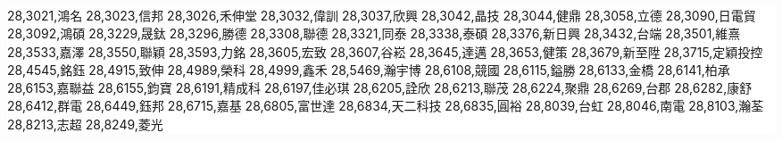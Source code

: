 28,3021,鴻名
28,3023,信邦
28,3026,禾伸堂
28,3032,偉訓
28,3037,欣興
28,3042,晶技
28,3044,健鼎
28,3058,立德
28,3090,日電貿
28,3092,鴻碩
28,3229,晟鈦
28,3296,勝德
28,3308,聯德
28,3321,同泰
28,3338,泰碩
28,3376,新日興
28,3432,台端
28,3501,維熹
28,3533,嘉澤
28,3550,聯穎
28,3593,力銘
28,3605,宏致
28,3607,谷崧
28,3645,達邁
28,3653,健策
28,3679,新至陞
28,3715,定穎投控
28,4545,銘鈺
28,4915,致伸
28,4989,榮科
28,4999,鑫禾
28,5469,瀚宇博
28,6108,競國
28,6115,鎰勝
28,6133,金橋
28,6141,柏承
28,6153,嘉聯益
28,6155,鈞寶
28,6191,精成科
28,6197,佳必琪
28,6205,詮欣
28,6213,聯茂
28,6224,聚鼎
28,6269,台郡
28,6282,康舒
28,6412,群電
28,6449,鈺邦
28,6715,嘉基
28,6805,富世達
28,6834,天二科技
28,6835,圓裕
28,8039,台虹
28,8046,南電
28,8103,瀚荃
28,8213,志超
28,8249,菱光
